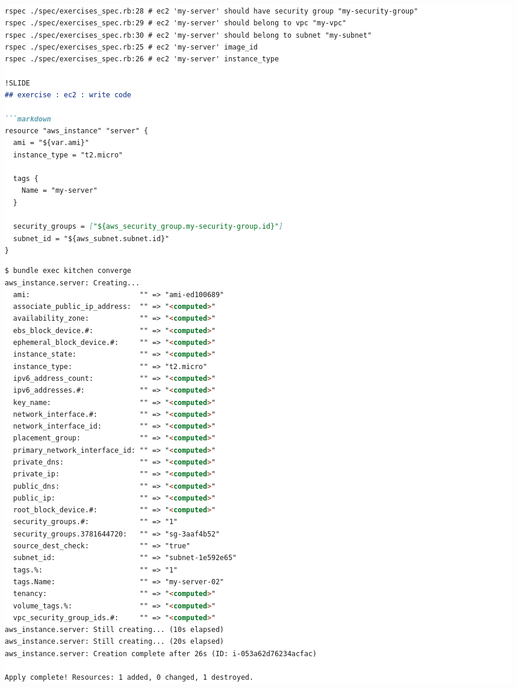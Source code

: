 ```markdown
rspec ./spec/exercises_spec.rb:28 # ec2 'my-server' should have security group "my-security-group"
rspec ./spec/exercises_spec.rb:29 # ec2 'my-server' should belong to vpc "my-vpc"
rspec ./spec/exercises_spec.rb:30 # ec2 'my-server' should belong to subnet "my-subnet"
rspec ./spec/exercises_spec.rb:25 # ec2 'my-server' image_id
rspec ./spec/exercises_spec.rb:26 # ec2 'my-server' instance_type

!SLIDE
## exercise : ec2 : write code

```markdown
resource "aws_instance" "server" {
  ami = "${var.ami}"
  instance_type = "t2.micro"

  tags {
    Name = "my-server"
  }

  security_groups = ["${aws_security_group.my-security-group.id}"]
  subnet_id = "${aws_subnet.subnet.id}"
}
```

```markdown
$ bundle exec kitchen converge
aws_instance.server: Creating...
  ami:                          "" => "ami-ed100689"
  associate_public_ip_address:  "" => "<computed>"
  availability_zone:            "" => "<computed>"
  ebs_block_device.#:           "" => "<computed>"
  ephemeral_block_device.#:     "" => "<computed>"
  instance_state:               "" => "<computed>"
  instance_type:                "" => "t2.micro"
  ipv6_address_count:           "" => "<computed>"
  ipv6_addresses.#:             "" => "<computed>"
  key_name:                     "" => "<computed>"
  network_interface.#:          "" => "<computed>"
  network_interface_id:         "" => "<computed>"
  placement_group:              "" => "<computed>"
  primary_network_interface_id: "" => "<computed>"
  private_dns:                  "" => "<computed>"
  private_ip:                   "" => "<computed>"
  public_dns:                   "" => "<computed>"
  public_ip:                    "" => "<computed>"
  root_block_device.#:          "" => "<computed>"
  security_groups.#:            "" => "1"
  security_groups.3781644720:   "" => "sg-3aaf4b52"
  source_dest_check:            "" => "true"
  subnet_id:                    "" => "subnet-1e592e65"
  tags.%:                       "" => "1"
  tags.Name:                    "" => "my-server-02"
  tenancy:                      "" => "<computed>"
  volume_tags.%:                "" => "<computed>"
  vpc_security_group_ids.#:     "" => "<computed>"
aws_instance.server: Still creating... (10s elapsed)
aws_instance.server: Still creating... (20s elapsed)
aws_instance.server: Creation complete after 26s (ID: i-053a62d76234acfac)

Apply complete! Resources: 1 added, 0 changed, 1 destroyed.
```
